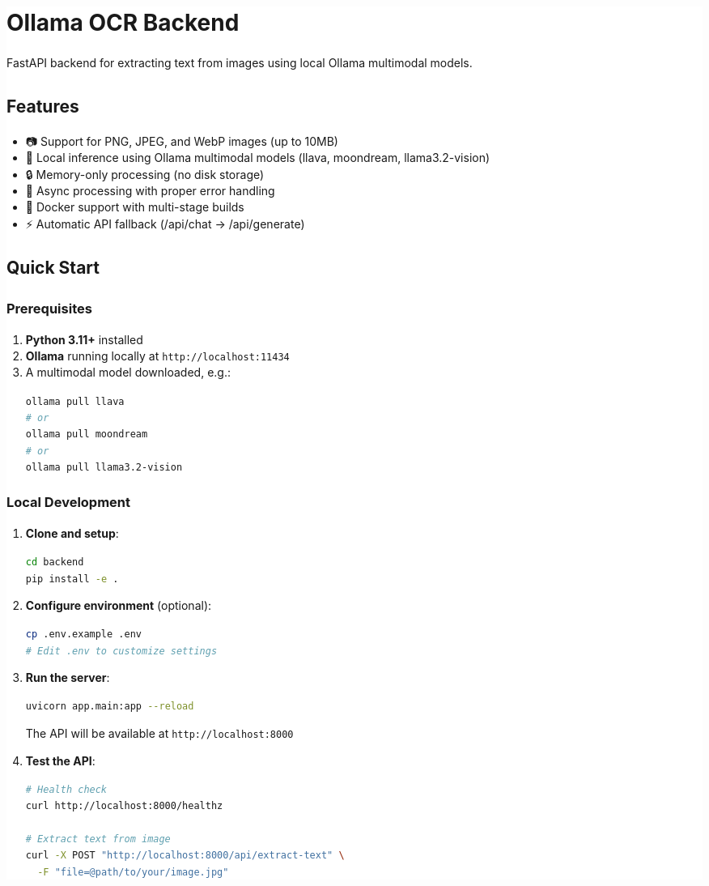 # Ollama OCR Backend

FastAPI backend for extracting text from images using local Ollama multimodal models.

## Features

- 📷 Support for PNG, JPEG, and WebP images (up to 10MB)
- 🤖 Local inference using Ollama multimodal models (llava, moondream, llama3.2-vision)
- 🔒 Memory-only processing (no disk storage)
- 🚀 Async processing with proper error handling
- 🐳 Docker support with multi-stage builds
- ⚡ Automatic API fallback (/api/chat → /api/generate)

## Quick Start

### Prerequisites

1. **Python 3.11+** installed
2. **Ollama** running locally at `http://localhost:11434`
3. A multimodal model downloaded, e.g.:
   ```bash
   ollama pull llava
   # or
   ollama pull moondream
   # or
   ollama pull llama3.2-vision
   ```

### Local Development

1. **Clone and setup**:
   ```bash
   cd backend
   pip install -e .
   ```

2. **Configure environment** (optional):
   ```bash
   cp .env.example .env
   # Edit .env to customize settings
   ```

3. **Run the server**:
   ```bash
   uvicorn app.main:app --reload
   ```

   The API will be available at `http://localhost:8000`

4. **Test the API**:
   ```bash
   # Health check
   curl http://localhost:8000/healthz

   # Extract text from image
   curl -X POST "http://localhost:8000/api/extract-text" \
     -F "file=@path/to/your/image.jpg"
   ```
